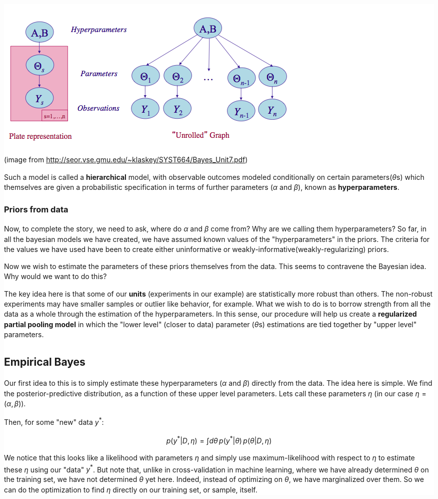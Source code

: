 ![](images/rat-tumor-hier2.png)

(image from http://seor.vse.gmu.edu/~klaskey/SYST664/Bayes_Unit7.pdf)

Such a model is called a **hierarchical** model, with observable outcomes modeled conditionally on certain parameters($\theta$s) which themselves are given a probabilistic specification in terms of further parameters ($\alpha$ and $\beta$), known as **hyperparameters**.



###  Priors from data

Now, to complete the story, we need to ask, where do $\alpha$ and $\beta$ come from? Why are we calling them hyperparameters? So far, in all the bayesian models we have created, we have assumed known values of the "hyperparameters" in the priors. The criteria for the values we have used have been to create either uninformative or weakly-informative(weakly-regularizing) priors.

Now we wish to estimate the parameters of these priors themselves from the data. This seems to contravene the Bayesian idea. Why would we want to do this?

The key idea here is that some of our **units** (experiments in our example) are statistically more robust than others. The non-robust experiments may have smaller samples or outlier like behavior, for example. What we wish to do is to borrow strength from all the data as a whole through the estimation of the hyperparameters. In this sense, our procedure will help us create a **regularized partial pooling model** in which the "lower level" (closer to data) parameter ($\theta$s) estimations are tied together by "upper level" parameters.

## Empirical Bayes

Our first idea to this is to simply estimate these hyperparameters ($\alpha$ and $\beta$) directly from the data. The idea here is simple. We find the posterior-predictive distribution, as a function of these upper level parameters. Lets call these parameters $\eta$ (in our case $\eta = (\alpha, \beta)$).

Then, for some "new" data $y^*$:

$$p(y^* \vert  D, \eta) = \int d\theta \, p(y^* \vert \theta) \, p(\theta \vert D, \eta)$$

We notice that this looks like a likelihood with parameters $\eta$ and simply use maximum-likelihood with respect to $\eta$ to estimate these $\eta$ using our "data" $y^*$. But note that, unlike in cross-validation in machine learning, where we have already determined $\theta$ on the training set, we have not determined $\theta$ yet here. Indeed, instead of optimizing  on $\theta$, we have marginalized over them. So we can do the optimization to find $\eta$ directly on our training set, or sample, itself.
